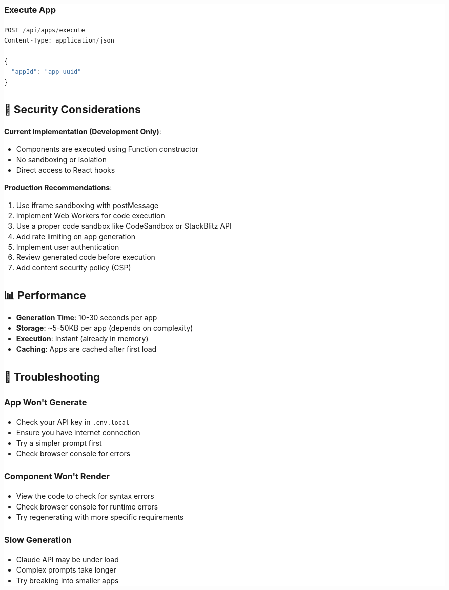 ### Execute App

```typescript
POST /api/apps/execute
Content-Type: application/json

{
  "appId": "app-uuid"
}
```

## 🔐 Security Considerations

**Current Implementation (Development Only)**:
- Components are executed using Function constructor
- No sandboxing or isolation
- Direct access to React hooks

**Production Recommendations**:
1. Use iframe sandboxing with postMessage
2. Implement Web Workers for code execution
3. Use a proper code sandbox like CodeSandbox or StackBlitz API
4. Add rate limiting on app generation
5. Implement user authentication
6. Review generated code before execution
7. Add content security policy (CSP)

## 📊 Performance

- **Generation Time**: 10-30 seconds per app
- **Storage**: ~5-50KB per app (depends on complexity)
- **Execution**: Instant (already in memory)
- **Caching**: Apps are cached after first load

## 🐛 Troubleshooting

### App Won't Generate
- Check your API key in `.env.local`
- Ensure you have internet connection
- Try a simpler prompt first
- Check browser console for errors

### Component Won't Render
- View the code to check for syntax errors
- Check browser console for runtime errors
- Try regenerating with more specific requirements

### Slow Generation
- Claude API may be under load
- Complex prompts take longer
- Try breaking into smaller apps
